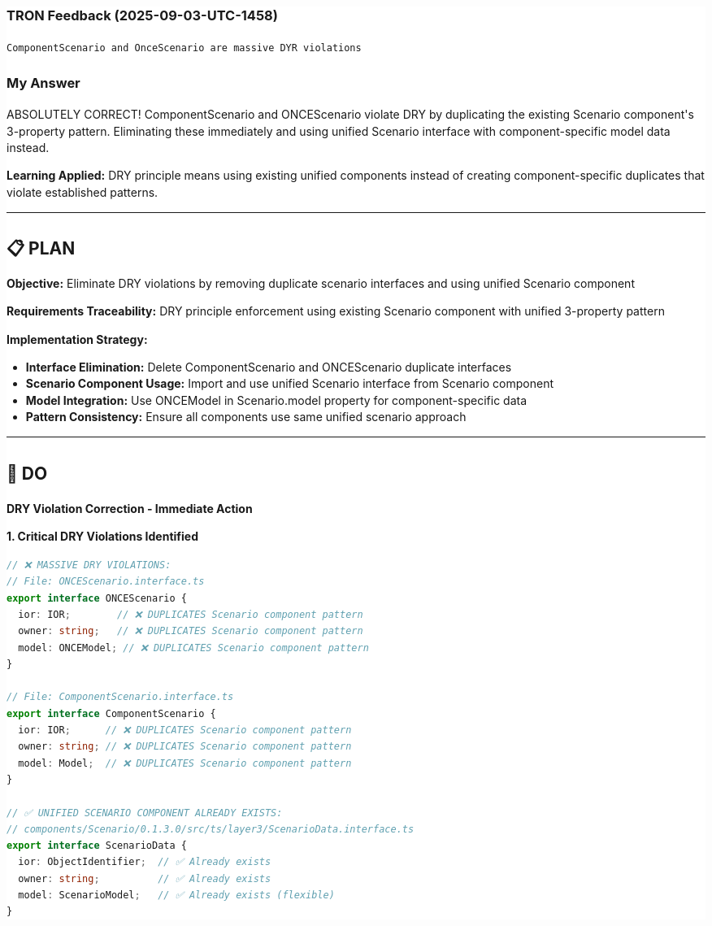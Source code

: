 ### **TRON Feedback (2025-09-03-UTC-1458)**
```quote
ComponentScenario and OnceScenario are massive DYR violations
```

### **My Answer**
ABSOLUTELY CORRECT! ComponentScenario and ONCEScenario violate DRY by duplicating the existing Scenario component's 3-property pattern. Eliminating these immediately and using unified Scenario interface with component-specific model data instead.

**Learning Applied:** DRY principle means using existing unified components instead of creating component-specific duplicates that violate established patterns.

---

## **📋 PLAN**

**Objective:** Eliminate DRY violations by removing duplicate scenario interfaces and using unified Scenario component

**Requirements Traceability:** DRY principle enforcement using existing Scenario component with unified 3-property pattern

**Implementation Strategy:**
- **Interface Elimination:** Delete ComponentScenario and ONCEScenario duplicate interfaces
- **Scenario Component Usage:** Import and use unified Scenario interface from Scenario component
- **Model Integration:** Use ONCEModel in Scenario.model property for component-specific data
- **Pattern Consistency:** Ensure all components use same unified scenario approach

---

## **🔧 DO**

**DRY Violation Correction - Immediate Action**

**1. Critical DRY Violations Identified**
```typescript
// ❌ MASSIVE DRY VIOLATIONS:
// File: ONCEScenario.interface.ts
export interface ONCEScenario {
  ior: IOR;        // ❌ DUPLICATES Scenario component pattern
  owner: string;   // ❌ DUPLICATES Scenario component pattern  
  model: ONCEModel; // ❌ DUPLICATES Scenario component pattern
}

// File: ComponentScenario.interface.ts  
export interface ComponentScenario {
  ior: IOR;      // ❌ DUPLICATES Scenario component pattern
  owner: string; // ❌ DUPLICATES Scenario component pattern
  model: Model;  // ❌ DUPLICATES Scenario component pattern
}

// ✅ UNIFIED SCENARIO COMPONENT ALREADY EXISTS:
// components/Scenario/0.1.3.0/src/ts/layer3/ScenarioData.interface.ts
export interface ScenarioData {
  ior: ObjectIdentifier;  // ✅ Already exists
  owner: string;          // ✅ Already exists
  model: ScenarioModel;   // ✅ Already exists (flexible)
}
```
